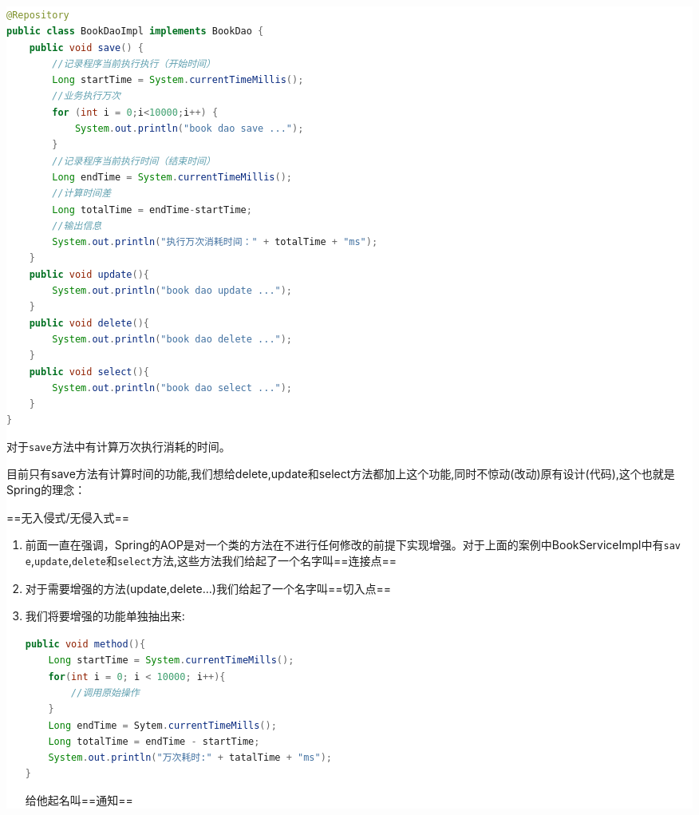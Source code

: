 ```java
@Repository
public class BookDaoImpl implements BookDao {
    public void save() {
        //记录程序当前执行执行（开始时间）
        Long startTime = System.currentTimeMillis();
        //业务执行万次
        for (int i = 0;i<10000;i++) {
            System.out.println("book dao save ...");
        }
        //记录程序当前执行时间（结束时间）
        Long endTime = System.currentTimeMillis();
        //计算时间差
        Long totalTime = endTime-startTime;
        //输出信息
        System.out.println("执行万次消耗时间：" + totalTime + "ms");
    }
    public void update(){
        System.out.println("book dao update ...");
    }
    public void delete(){
        System.out.println("book dao delete ...");
    }
    public void select(){
        System.out.println("book dao select ...");
    }
}
```

对于`save`方法中有计算万次执行消耗的时间。

目前只有save方法有计算时间的功能,我们想给delete,update和select方法都加上这个功能,同时不惊动(改动)原有设计(代码),这个也就是Spring的理念：

==无入侵式/无侵入式==

1. 前面一直在强调，Spring的AOP是对一个类的方法在不进行任何修改的前提下实现增强。对于上面的案例中BookServiceImpl中有`save`,`update`,`delete`和`select`方法,这些方法我们给起了一个名字叫==连接点==

2. 对于需要增强的方法(update,delete...)我们给起了一个名字叫==切入点==

3. 我们将要增强的功能单独抽出来:

   ```java
   public void method(){
       Long startTime = System.currentTimeMills();
       for(int i = 0; i < 10000; i++){
           //调用原始操作
       }
       Long endTime = Sytem.currentTimeMills();
       Long totalTime = endTime - startTime;
       System.out.println("万次耗时:" + tatalTime + "ms");
   }
   ```

   给他起名叫==通知==
